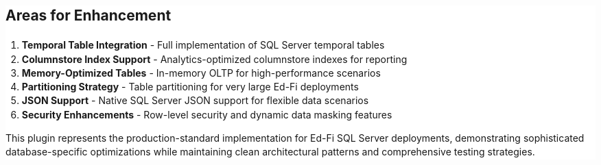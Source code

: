 ## Areas for Enhancement

1. **Temporal Table Integration** - Full implementation of SQL Server temporal tables
2. **Columnstore Index Support** - Analytics-optimized columnstore indexes for reporting
3. **Memory-Optimized Tables** - In-memory OLTP for high-performance scenarios
4. **Partitioning Strategy** - Table partitioning for very large Ed-Fi deployments
5. **JSON Support** - Native SQL Server JSON support for flexible data scenarios
6. **Security Enhancements** - Row-level security and dynamic data masking features

This plugin represents the production-standard implementation for Ed-Fi SQL Server deployments, demonstrating sophisticated database-specific optimizations while maintaining clean architectural patterns and comprehensive testing strategies.